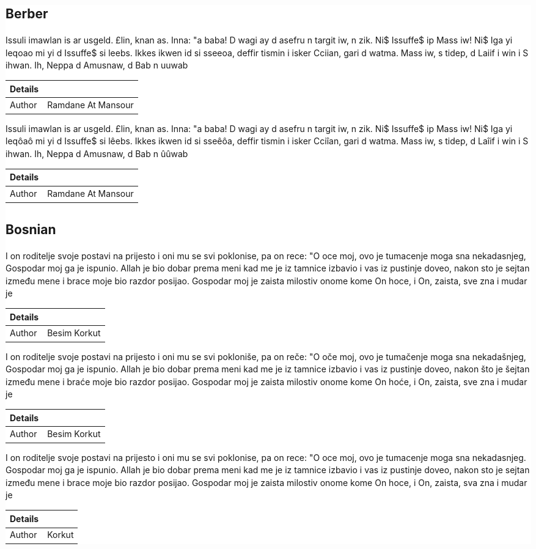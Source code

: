 ## Berber


<div dir="ltr" lang="ber" style={{fontSize:'larger',backgroundColor:'#f8f9fa',padding:20}}>
Issuli imawlan is ar usgeld. £lin, knan as. Inna: "a baba! D wagi ay d asefru n targit iw, n zik. Ni$ Issuffe$ ip Mass iw! Ni$ Iga yi leqoao mi yi d Issuffe$ si leebs. Ikkes ikwen id si sseeoa, deffir tismin i isker Cciian, gari d watma. Mass iw, s tidep, d Laiif i win i S ihwan. Ih, Neppa d Amusnaw, d Bab n uuwab
</div>
<div style={{backgroundColor:'#f8f9fa',padding:20, marginBottom: 10}}><table> <thead> <tr> <th>Details</th> <th></th> </tr> </thead> <tbody> <tr><td>Author</td><td>Ramdane At Mansour</td></tr></tbody></table></div>


<div dir="ltr" lang="ber" style={{fontSize:'larger',backgroundColor:'#f8f9fa',padding:20}}>
Issuli imawlan is ar usgeld. £lin, knan as. Inna: "a baba! D wagi ay d asefru n targit iw, n zik. Ni$ Issuffe$ ip Mass iw! Ni$ Iga yi leqôaô mi yi d Issuffe$ si lêebs. Ikkes ikwen id si sseêôa, deffir tismin i isker Cciîan, gari d watma. Mass iw, s tidep, d Laîif i win i S ihwan. Ih, Neppa d Amusnaw, d Bab n ûûwab
</div>
<div style={{backgroundColor:'#f8f9fa',padding:20, marginBottom: 10}}><table> <thead> <tr> <th>Details</th> <th></th> </tr> </thead> <tbody> <tr><td>Author</td><td>Ramdane At Mansour</td></tr></tbody></table></div>

## Bosnian


<div dir="ltr" lang="bs" style={{fontSize:'larger',backgroundColor:'#f8f9fa',padding:20}}>
I on roditelje svoje postavi na prijesto i oni mu se svi poklonise, pa on rece: "O oce moj, ovo je tumacenje moga sna nekadasnjeg, Gospodar moj ga je ispunio. Allah je bio dobar prema meni kad me je iz tamnice izbavio i vas iz pustinje doveo, nakon sto je sejtan između mene i brace moje bio razdor posijao. Gospodar moj je zaista milostiv onome kome On hoce, i On, zaista, sve zna i mudar je
</div>
<div style={{backgroundColor:'#f8f9fa',padding:20, marginBottom: 10}}><table> <thead> <tr> <th>Details</th> <th></th> </tr> </thead> <tbody> <tr><td>Author</td><td>Besim Korkut</td></tr></tbody></table></div>


<div dir="ltr" lang="bs" style={{fontSize:'larger',backgroundColor:'#f8f9fa',padding:20}}>
I on roditelje svoje postavi na prijesto i oni mu se svi pokloniše, pa on reče: "O oče moj, ovo je tumačenje moga sna nekadašnjeg, Gospodar moj ga je ispunio. Allah je bio dobar prema meni kad me je iz tamnice izbavio i vas iz pustinje doveo, nakon što je šejtan između mene i braće moje bio razdor posijao. Gospodar moj je zaista milostiv onome kome On hoće, i On, zaista, sve zna i mudar je
</div>
<div style={{backgroundColor:'#f8f9fa',padding:20, marginBottom: 10}}><table> <thead> <tr> <th>Details</th> <th></th> </tr> </thead> <tbody> <tr><td>Author</td><td>Besim Korkut</td></tr></tbody></table></div>


<div dir="ltr" lang="bs" style={{fontSize:'larger',backgroundColor:'#f8f9fa',padding:20}}>
I on roditelje svoje postavi na prijesto i oni mu se svi poklonise, pa on rece: "O oce moj, ovo je tumacenje moga sna nekadasnjeg. Gospodar moj ga je ispunio. Allah je bio dobar prema meni kad me je iz tamnice izbavio i vas iz pustinje doveo, nakon sto je sejtan između mene i brace moje bio razdor posijao. Gospodar moj je zaista milostiv onome kome On hoce, i On, zaista, sva zna i mudar je
</div>
<div style={{backgroundColor:'#f8f9fa',padding:20, marginBottom: 10}}><table> <thead> <tr> <th>Details</th> <th></th> </tr> </thead> <tbody> <tr><td>Author</td><td>Korkut</td></tr></tbody></table></div>
